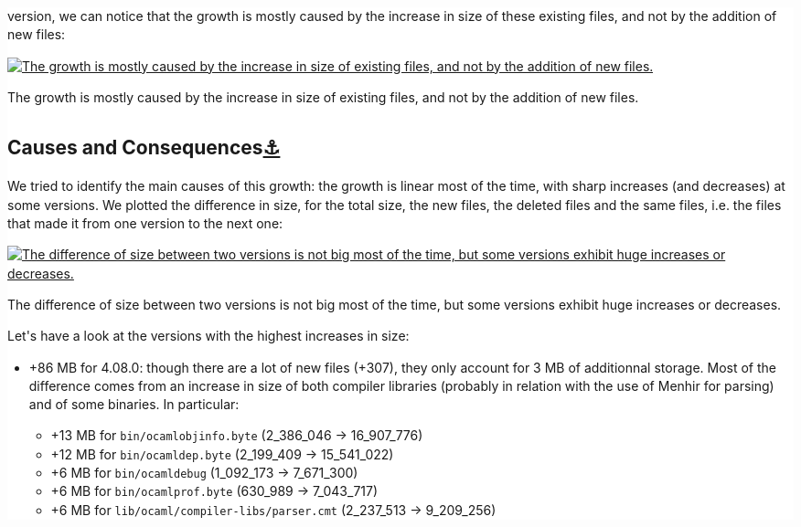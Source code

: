 version, we can notice that the growth is mostly caused by the
increase in size of these existing files, and not by the addition of new
files:</p>
<p>
</p><div class="figure">
  <p>
    <a href="https://ocamlpro.com/blog/assets/img/ocaml-binary-size-2022.svg">
      <img src="https://ocamlpro.com/blog/assets/img/ocaml-binary-size-2022.svg" alt="The growth is
mostly caused by the increase in size of existing files, and not by
the addition of new files."/>
    </a>
    </p><div class="caption">
      The growth is
mostly caused by the increase in size of existing files, and not by
the addition of new files.
    </div>
  
</div>

<h2>
<a class="anchor"></a>Causes and Consequences<a href="https://ocamlpro.com/blog/feed#changes">&#9875;</a>
          </h2>
<p>We tried to identify the main causes of this growth: the growth is
linear most of the time, with sharp increases (and decreases) at some
versions. We plotted the difference in size, for the total size, the
new files, the deleted files and the same files, i.e. the files that
made it from one version to the next one:</p>
<p>
</p><div class="figure">
  <p>
    <a href="https://ocamlpro.com/blog/assets/img/ocaml-binary-size-diff-2022.svg">
      <img src="https://ocamlpro.com/blog/assets/img/ocaml-binary-size-diff-2022.svg" alt="The
difference of size between two versions is not big most of the time,
but some versions exhibit huge increases or decreases."/>
    </a>
    </p><div class="caption">
      The
difference of size between two versions is not big most of the time,
but some versions exhibit huge increases or decreases.
    </div>
  
</div>

<p>Let's have a look at the versions with the highest increases in size:</p>
<ul>
<li>
<p>+86 MB for 4.08.0: though there are a lot of new files (+307), they
only account for 3 MB of additionnal storage. Most of the difference
comes from an increase in size of both compiler libraries (probably
in relation with the use of Menhir for parsing) and of some binaries.
In particular:</p>
<ul>
<li>+13 MB for <code>bin/ocamlobjinfo.byte</code> (2_386_046 -&gt; 16_907_776)
</li>
<li>+12 MB for <code>bin/ocamldep.byte</code> (2_199_409 -&gt; 15_541_022)
</li>
<li>+6 MB for <code>bin/ocamldebug</code> (1_092_173 -&gt; 7_671_300)
</li>
<li>+6 MB for <code>bin/ocamlprof.byte</code> (630_989 -&gt; 7_043_717)
</li>
<li>+6 MB for <code>lib/ocaml/compiler-libs/parser.cmt</code> (2_237_513 -&gt; 9_209_256)
</li>
</ul>